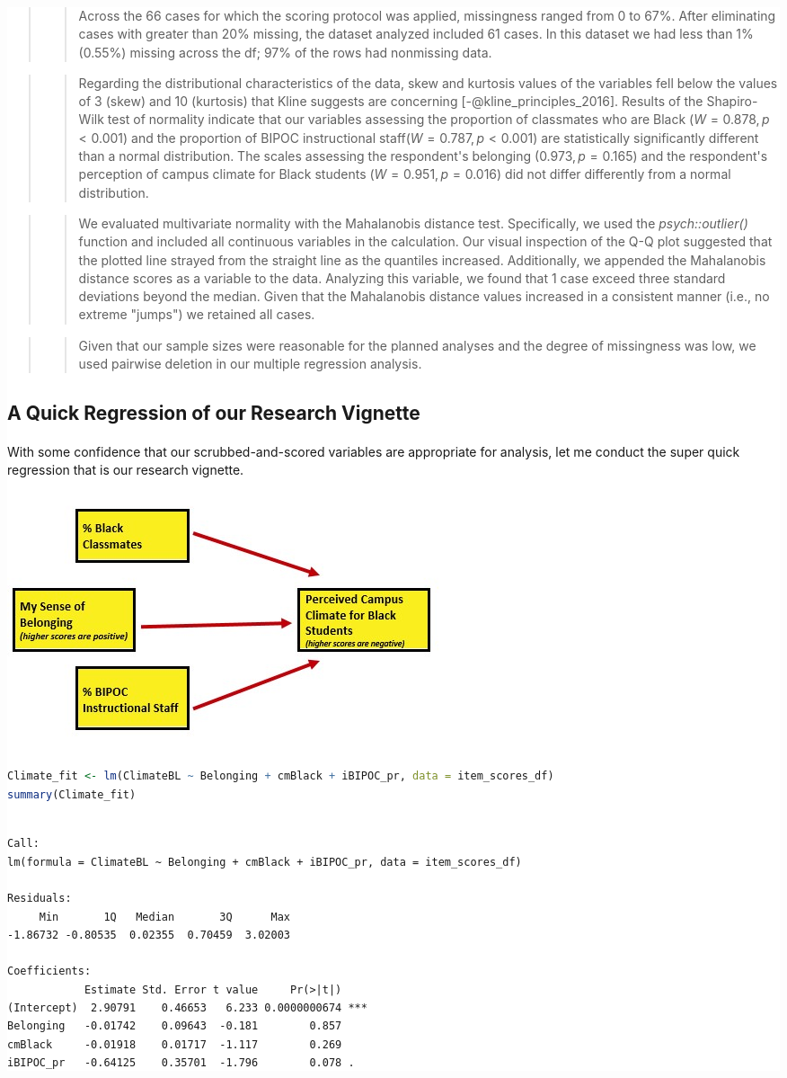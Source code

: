 >>Across the 66 cases for which the scoring protocol was applied, missingness ranged from 0 to 67%. After eliminating cases with greater than 20% missing, the dataset analyzed included 61 cases. In this dataset we had less than 1% (0.55%) missing across the df; 97% of the rows had nonmissing data.

>>Regarding the distributional characteristics of the data, skew and kurtosis values of the variables fell below the values of 3 (skew) and 10 (kurtosis) that Kline suggests are concerning [-@kline_principles_2016]. Results of the Shapiro-Wilk test of normality indicate that our variables assessing the proportion of classmates who are Black ($W = 0.878, p < 0.001$) and the proportion of BIPOC instructional staff($W = 0.787, p < 0.001$) are statistically significantly different than a normal distribution. The scales assessing the respondent's belonging ($0.973, p = 0.165$) and the respondent's perception of campus climate for Black students ($W = 0.951, p = 0.016$) did not differ differently from a normal distribution.

>>We evaluated multivariate normality with the Mahalanobis distance test. Specifically, we used the *psych::outlier()* function  and included all continuous variables in the calculation. Our visual inspection of the Q-Q plot suggested that the plotted line strayed from the straight line as the quantiles increased.  Additionally, we appended the Mahalanobis distance scores as a variable to the data. Analyzing this variable, we found that 1 case exceed three standard deviations beyond the median. Given that the Mahalanobis distance values increased in a consistent manner (i.e., no extreme "jumps") we retained all cases. 

>>Given that our sample sizes were reasonable for the planned analyses and the degree of missingness was low, we used pairwise deletion in our multiple regression analysis.

## A Quick Regression of our Research Vignette

With some confidence that our scrubbed-and-scored variables are appropriate for analysis, let me conduct the super quick regression that is our research vignette.

![An image of the statistical model for which we are preparing data.](images/Ch04/BlStuRegression.jpg)


```r
Climate_fit <- lm(ClimateBL ~ Belonging + cmBlack + iBIPOC_pr, data = item_scores_df)
summary(Climate_fit)
```

```

Call:
lm(formula = ClimateBL ~ Belonging + cmBlack + iBIPOC_pr, data = item_scores_df)

Residuals:
     Min       1Q   Median       3Q      Max 
-1.86732 -0.80535  0.02355  0.70459  3.02003 

Coefficients:
            Estimate Std. Error t value     Pr(>|t|)    
(Intercept)  2.90791    0.46653   6.233 0.0000000674 ***
Belonging   -0.01742    0.09643  -0.181        0.857    
cmBlack     -0.01918    0.01717  -1.117        0.269    
iBIPOC_pr   -0.64125    0.35701  -1.796        0.078 .  
```